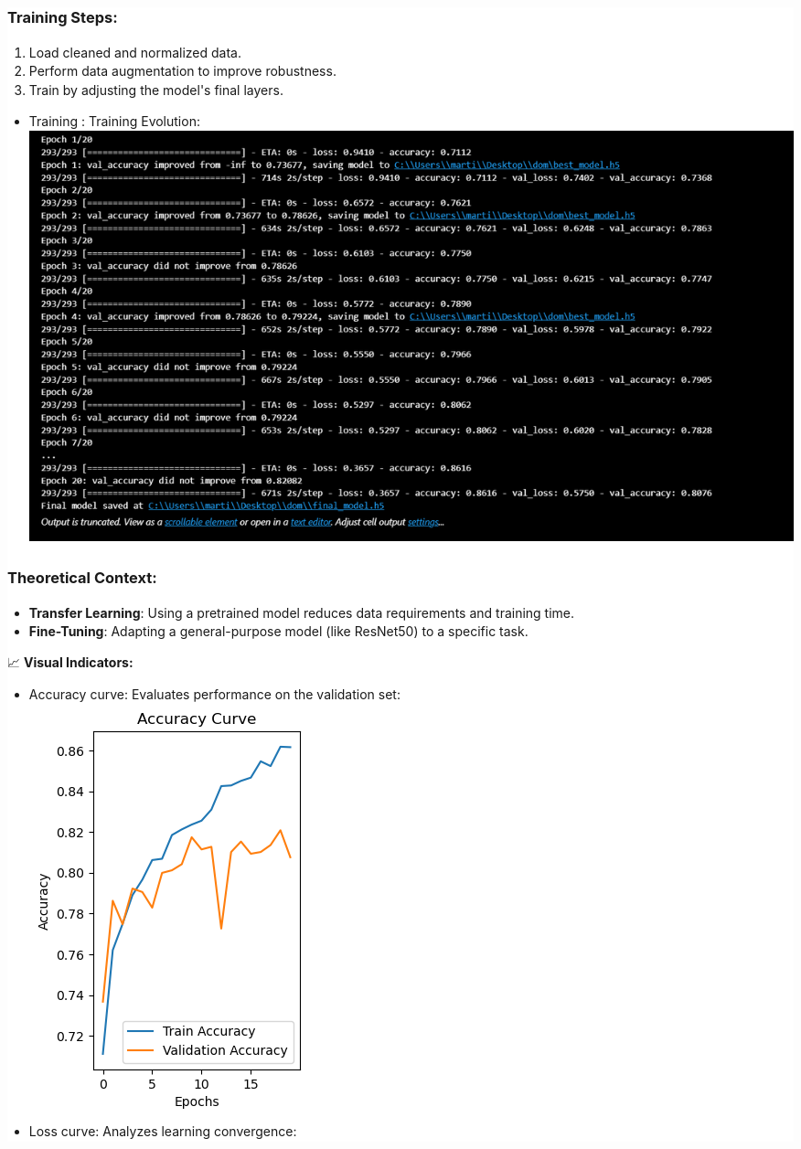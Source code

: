 ### Training Steps:
1. Load cleaned and normalized data.  
2. Perform data augmentation to improve robustness.  
3. Train by adjusting the model's final layers.  

- Training : Training Evolution:
  ![Head Metadata](https://github.com/MarDom15/Caption1_Classification_Model/blob/main/prog_images/epochs20.png)

### Theoretical Context:
- **Transfer Learning**: Using a pretrained model reduces data requirements and training time.  
- **Fine-Tuning**: Adapting a general-purpose model (like ResNet50) to a specific task.  

📈 **Visual Indicators:**  
- Accuracy curve: Evaluates performance on the validation set:  
  ![Accuracy Curve](https://github.com/MarDom15/Caption1_Classification_Model/blob/main/prog_images/accuracycurve.png)  
- Loss curve: Analyzes learning convergence:  